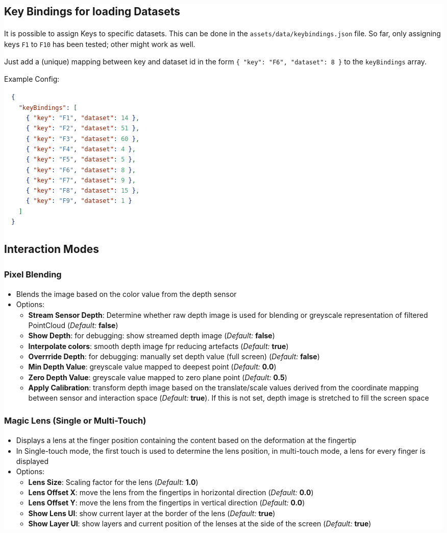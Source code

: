 ## Key Bindings for loading Datasets

It is possible to assign Keys to specific datasets. This can be done in the `assets/data/keybindings.json` file. So far, only assigning keys `F1` to `F10` has been tested; other might work as well.

Just add a (unique) mapping between key and dataset id in the form `{ "key": "F6", "dataset": 8 }` to the `keyBindings` array.

Example Config:

``` json
  {
    "keyBindings": [
      { "key": "F1", "dataset": 14 },
      { "key": "F2", "dataset": 51 },
      { "key": "F3", "dataset": 60 },
      { "key": "F4", "dataset": 4 },
      { "key": "F5", "dataset": 5 },
      { "key": "F6", "dataset": 8 },
      { "key": "F7", "dataset": 9 },
      { "key": "F8", "dataset": 15 },
      { "key": "F9", "dataset": 1 }
    ]
  }
```

## Interaction Modes

### Pixel Blending

* Blends the image based on the color value from the depth sensor
* Options:
  * __Stream Sensor Depth__: Determine whether raw depth image is used for blending or greyscale representation of filtered PointCloud (_Default:_ __false__)
  * __Show Depth__: for debugging: show streamed depth image (_Default:_ __false__)
  * __Interpolate colors__: smooth depth image fpr reducing artefacts (_Default:_ __true__)
  * __Overrride Depth__: for debugging: manually set depth value (full screen) (_Default:_ __false__)
  * __Min Depth Value__: greyscale value mapped to deepest point (_Default:_ __0.0__)
  * __Zero Depth Value__: greyscale value mapped to zero plane point (_Default:_ __0.5__)
  * __Apply Calibration__: transform depth image based on the translate/scale values derived from the coordinate mapping between sensor and interaction space (_Default:_ __true__). If  this is not set, depth image is stretched to fill the screen space

### Magic Lens (Single or Multi-Touch)

* Displays a lens at the finger position containing the content based on the deformation at the fingertip
* In Single-touch mode, the first touch is used to determine the lens position, in multi-touch mode, a lens for every finger is displayed
* Options:
  * __Lens Size__: Scaling factor for the lens (_Default:_ __1.0__)
  * __Lens Offset X__: move the lens from the fingertips in horizontal direction (_Default:_ __0.0__)
  * __Lens Offset Y__: move the lens from the fingertips in vertical direction (_Default:_ __0.0__)
  * __Show Lens UI__: show current layer at the border of the lens (_Default:_ __true__)
  * __Show Layer UI__: show layers and current position of the lenses at the side of the screen (_Default:_ __true__)
